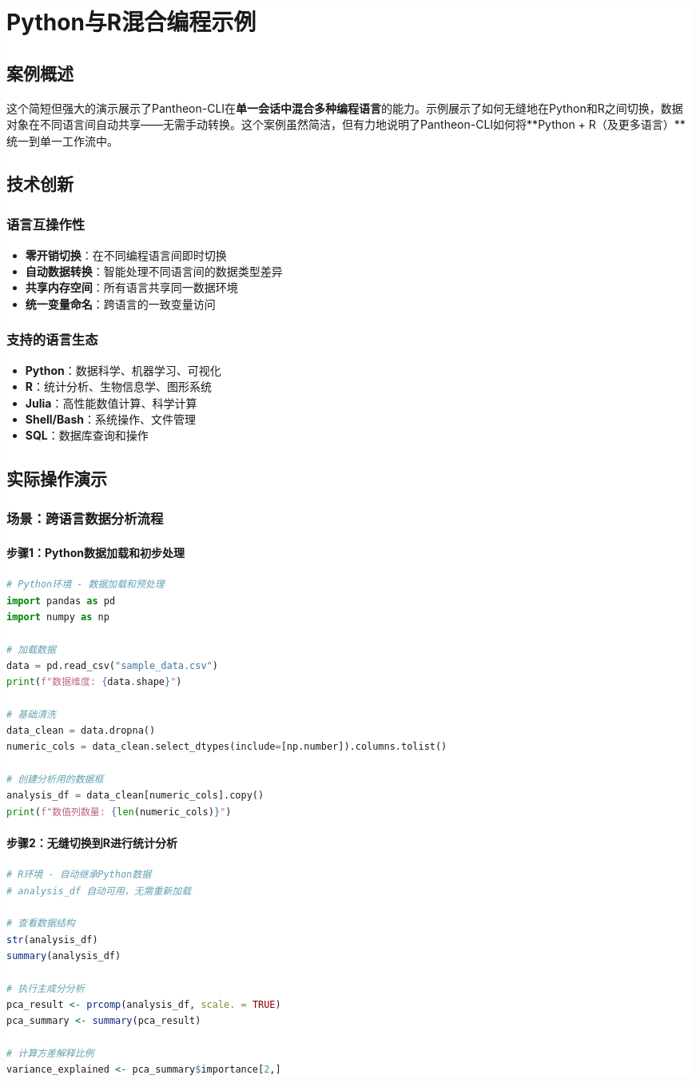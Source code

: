 # Python与R混合编程示例

## 案例概述

这个简短但强大的演示展示了Pantheon-CLI在**单一会话中混合多种编程语言**的能力。示例展示了如何无缝地在Python和R之间切换，数据对象在不同语言间自动共享——无需手动转换。这个案例虽然简洁，但有力地说明了Pantheon-CLI如何将**Python + R（及更多语言）**统一到单一工作流中。

## 技术创新

### 语言互操作性
- **零开销切换**：在不同编程语言间即时切换
- **自动数据转换**：智能处理不同语言间的数据类型差异
- **共享内存空间**：所有语言共享同一数据环境
- **统一变量命名**：跨语言的一致变量访问

### 支持的语言生态
- **Python**：数据科学、机器学习、可视化
- **R**：统计分析、生物信息学、图形系统
- **Julia**：高性能数值计算、科学计算
- **Shell/Bash**：系统操作、文件管理
- **SQL**：数据库查询和操作

## 实际操作演示

### 场景：跨语言数据分析流程

#### 步骤1：Python数据加载和初步处理
```python
# Python环境 - 数据加载和预处理
import pandas as pd
import numpy as np

# 加载数据
data = pd.read_csv("sample_data.csv")
print(f"数据维度: {data.shape}")

# 基础清洗
data_clean = data.dropna()
numeric_cols = data_clean.select_dtypes(include=[np.number]).columns.tolist()

# 创建分析用的数据框
analysis_df = data_clean[numeric_cols].copy()
print(f"数值列数量: {len(numeric_cols)}")
```

#### 步骤2：无缝切换到R进行统计分析
```r
# R环境 - 自动继承Python数据
# analysis_df 自动可用，无需重新加载

# 查看数据结构
str(analysis_df)
summary(analysis_df)

# 执行主成分分析
pca_result <- prcomp(analysis_df, scale. = TRUE)
pca_summary <- summary(pca_result)

# 计算方差解释比例
variance_explained <- pca_summary$importance[2,]
```